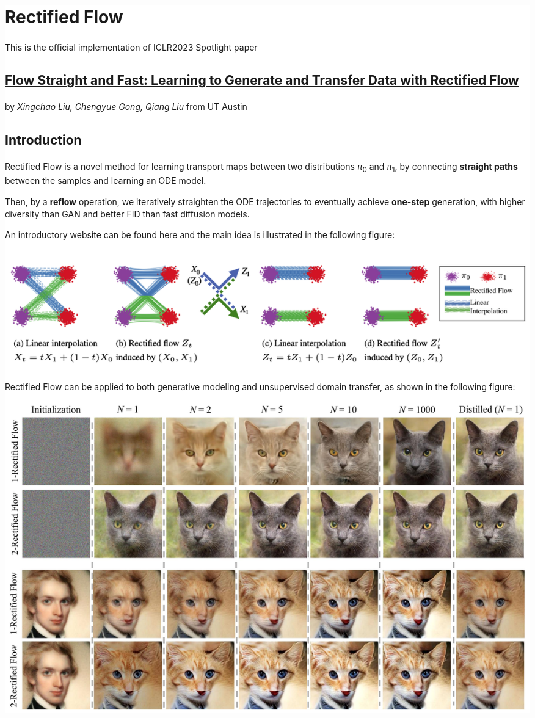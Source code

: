 # Rectified Flow

This is the official implementation of ICLR2023 Spotlight paper 
## [Flow Straight and Fast: Learning to Generate and Transfer Data with Rectified Flow](https://arxiv.org/abs/2209.03003) 
by *Xingchao Liu, Chengyue Gong, Qiang Liu* from UT Austin

## Introduction

Rectified Flow is a novel method for learning transport maps between two distributions $\pi_0$ and $\pi_1$, by connecting **straight paths** between the samples and learning an ODE model.

Then, by a **reflow** operation, we iteratively straighten the ODE trajectories to eventually achieve **one-step** generation, with higher diversity than GAN and better FID than fast diffusion models.

An introductory website can be found [here](https://www.cs.utexas.edu/~lqiang/rectflow/html/intro.html) and the main idea is illustrated in the following figure:

![](github_misc/intro_two_gauss.png)

Rectified Flow can be applied to both generative modeling and unsupervised domain transfer, as shown in the following figure:

![](github_misc/intro_rf.jpeg)
